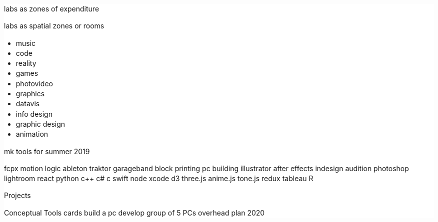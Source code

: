 


labs as zones of expenditure

labs as spatial zones or rooms

- music
- code
- reality
- games
- photovideo
- graphics
- datavis
- info design
- graphic design
- animation



mk tools for summer 2019

fcpx
motion
logic
ableton
traktor
garageband
block printing
pc building
illustrator
after effects
indesign
audition
photoshop
lightroom
react
python
c++
c#
c
swift
node
xcode
d3
three.js
anime.js
tone.js
redux
tableau
R



Projects

Conceptual Tools
cards
build a pc
develop group of 5 PCs
overhead plan 2020
